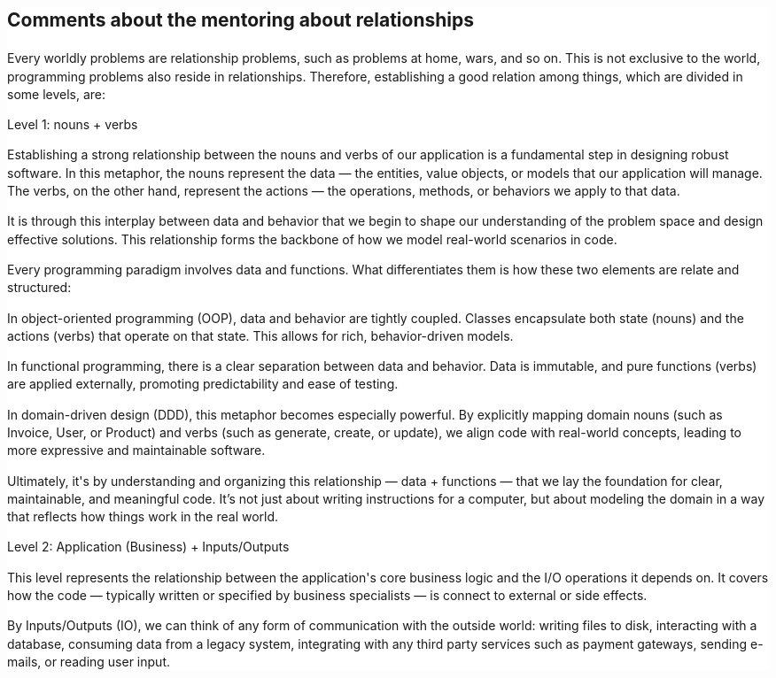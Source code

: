 ## Comments about the mentoring about relationships

Every worldly problems are relationship problems, such as problems at home, wars, and so on. This is not exclusive to the
world, programming problems also reside in relationships. Therefore, establishing a good relation among things, which are
divided in some levels, are: 

Level 1: nouns + verbs

Establishing a strong relationship between the nouns and verbs of our application is a fundamental step in designing robust
software. In this metaphor, the nouns represent the data — the entities, value objects, or models that our application
will manage. The verbs, on the other hand, represent the actions — the operations, methods, or behaviors we apply to that
data.

It is through this interplay between data and behavior that we begin to shape our understanding of the problem space and
design effective solutions. This relationship forms the backbone of how we model real-world scenarios in code.

Every programming paradigm involves data and functions. What differentiates them is how these two elements are relate
and structured:

In object-oriented programming (OOP), data and behavior are tightly coupled. Classes encapsulate both state (nouns) and
the actions (verbs) that operate on that state. This allows for rich, behavior-driven models.

In functional programming, there is a clear separation between data and behavior. Data is immutable, and pure functions
(verbs) are applied externally, promoting predictability and ease of testing.

In domain-driven design (DDD), this metaphor becomes especially powerful. By explicitly mapping domain nouns (such as
Invoice, User, or Product) and verbs (such as generate, create, or update), we align code with real-world concepts, leading
to more expressive and maintainable software.

Ultimately, it's by understanding and organizing this relationship — data + functions — that we lay the foundation for clear,
maintainable, and meaningful code. It’s not just about writing instructions for a computer, but about modeling the domain
in a way that reflects how things work in the real world.

Level 2: Application (Business) + Inputs/Outputs

This level represents the relationship between the application's core business logic and the I/O operations it depends on.
It covers how the code — typically written or specified by business specialists — is connect to external or side effects.

By Inputs/Outputs (IO), we can think of any form of communication with the outside world: writing files to disk, interacting
with a database, consuming data from a legacy system, integrating with any third party services such as payment gateways,
sending e-mails, or reading user input.
